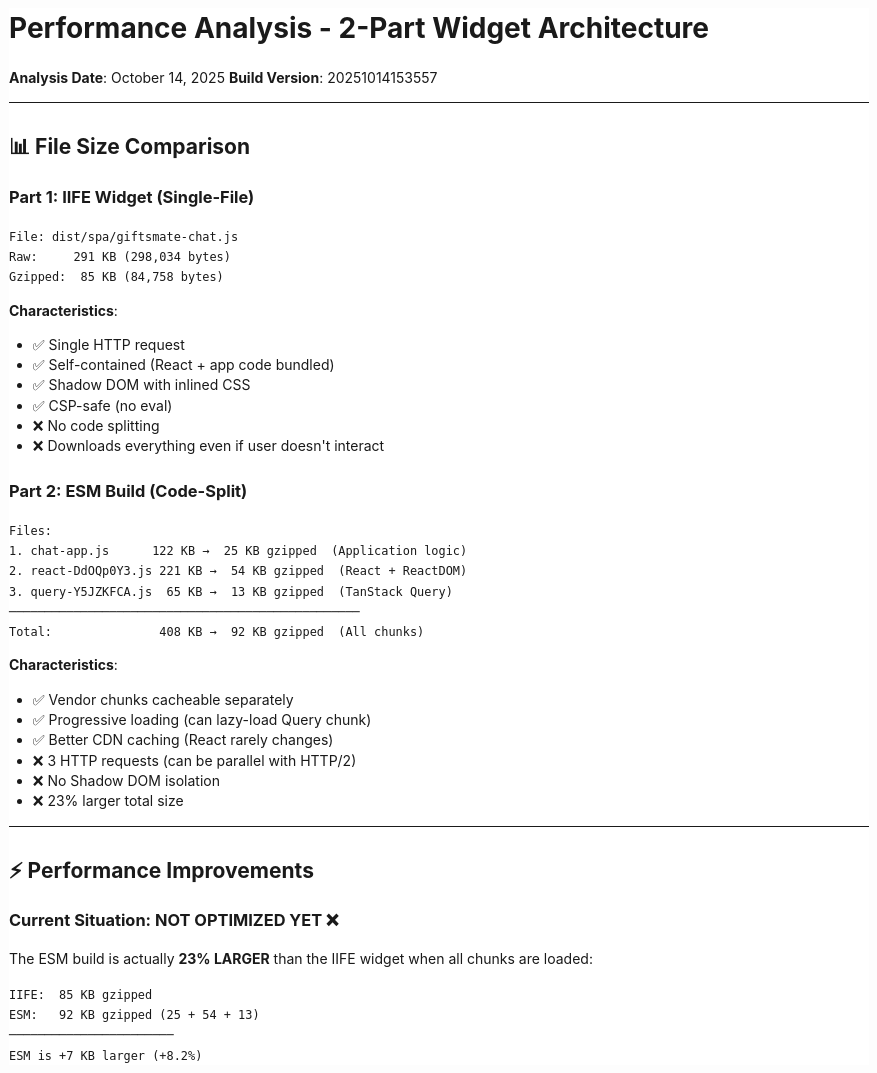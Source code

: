 # Performance Analysis - 2-Part Widget Architecture

**Analysis Date**: October 14, 2025
**Build Version**: 20251014153557

---

## 📊 File Size Comparison

### Part 1: IIFE Widget (Single-File)
```
File: dist/spa/giftsmate-chat.js
Raw:     291 KB (298,034 bytes)
Gzipped:  85 KB (84,758 bytes)
```

**Characteristics**:
- ✅ Single HTTP request
- ✅ Self-contained (React + app code bundled)
- ✅ Shadow DOM with inlined CSS
- ✅ CSP-safe (no eval)
- ❌ No code splitting
- ❌ Downloads everything even if user doesn't interact

### Part 2: ESM Build (Code-Split)
```
Files:
1. chat-app.js      122 KB →  25 KB gzipped  (Application logic)
2. react-DdOQp0Y3.js 221 KB →  54 KB gzipped  (React + ReactDOM)
3. query-Y5JZKFCA.js  65 KB →  13 KB gzipped  (TanStack Query)
─────────────────────────────────────────────────
Total:               408 KB →  92 KB gzipped  (All chunks)
```

**Characteristics**:
- ✅ Vendor chunks cacheable separately
- ✅ Progressive loading (can lazy-load Query chunk)
- ✅ Better CDN caching (React rarely changes)
- ❌ 3 HTTP requests (can be parallel with HTTP/2)
- ❌ No Shadow DOM isolation
- ❌ 23% larger total size

---

## ⚡ Performance Improvements

### Current Situation: **NOT OPTIMIZED YET** ❌

The ESM build is actually **23% LARGER** than the IIFE widget when all chunks are loaded:

```
IIFE:  85 KB gzipped
ESM:   92 KB gzipped (25 + 54 + 13)
───────────────────────
ESM is +7 KB larger (+8.2%)
```
